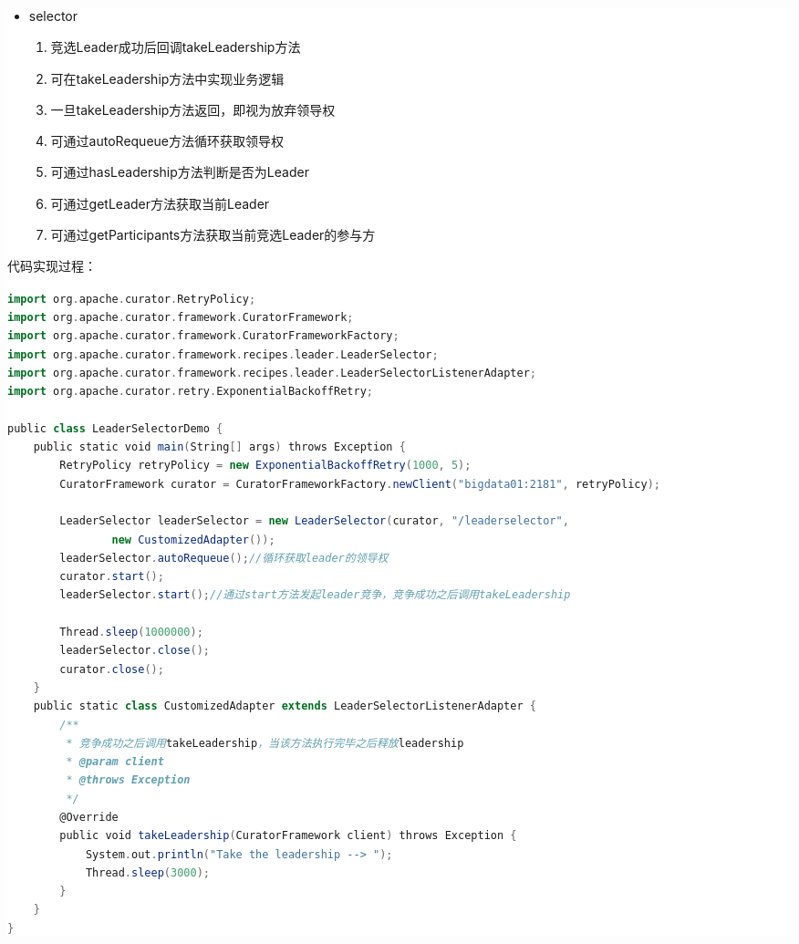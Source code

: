 - selector

  1. 竞选Leader成功后回调takeLeadership方法

  2. 可在takeLeadership方法中实现业务逻辑

  3. 一旦takeLeadership方法返回，即视为放弃领导权

  4. 可通过autoRequeue方法循环获取领导权

  5. 可通过hasLeadership方法判断是否为Leader

  6. 可通过getLeader方法获取当前Leader

  7. 可通过getParticipants方法获取当前竞选Leader的参与方

代码实现过程：

```scala
import org.apache.curator.RetryPolicy;
import org.apache.curator.framework.CuratorFramework;
import org.apache.curator.framework.CuratorFrameworkFactory;
import org.apache.curator.framework.recipes.leader.LeaderSelector;
import org.apache.curator.framework.recipes.leader.LeaderSelectorListenerAdapter;
import org.apache.curator.retry.ExponentialBackoffRetry;

public class LeaderSelectorDemo {
    public static void main(String[] args) throws Exception {
        RetryPolicy retryPolicy = new ExponentialBackoffRetry(1000, 5);
        CuratorFramework curator = CuratorFrameworkFactory.newClient("bigdata01:2181", retryPolicy);

        LeaderSelector leaderSelector = new LeaderSelector(curator, "/leaderselector",
                new CustomizedAdapter());
        leaderSelector.autoRequeue();//循环获取leader的领导权
        curator.start();
        leaderSelector.start();//通过start方法发起leader竞争，竞争成功之后调用takeLeadership

        Thread.sleep(1000000);
        leaderSelector.close();
        curator.close();
    }
    public static class CustomizedAdapter extends LeaderSelectorListenerAdapter {
        /**
         * 竞争成功之后调用takeLeadership，当该方法执行完毕之后释放leadership
         * @param client
         * @throws Exception
         */
        @Override
        public void takeLeadership(CuratorFramework client) throws Exception {
            System.out.println("Take the leadership --> ");
            Thread.sleep(3000);
        }
    }
}
```
